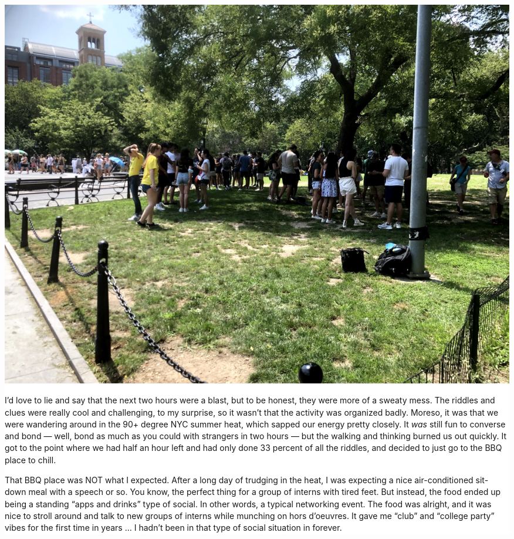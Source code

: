 ![](../uploads/071621_wash_sq_park_interns.jpeg)

I’d love to lie and say that the next two hours were a blast, but to be honest, they were more of a sweaty mess. The riddles and clues were really cool and challenging, to my surprise, so it wasn’t that the activity was organized badly. Moreso, it was that we were wandering around in the 90+ degree NYC summer heat, which sapped our energy pretty closely. It *was* still fun to converse and bond — well, bond as much as you could with strangers in two hours — but the walking and thinking burned us out quickly. It got to the point where we had half an hour left and had only done 33 percent of all the riddles, and decided to just go to the BBQ place to chill. 

That BBQ place was NOT what I expected. After a long day of trudging in the heat, I was expecting a nice air-conditioned sit-down meal with a speech or so. You know, the perfect thing for a group of interns with tired feet. But instead, the food ended up being a standing “apps and drinks” type of social. In other words, a typical networking event. The food was alright, and it was nice to stroll around and talk to new groups of interns while munching on hors d’oeuvres. It gave me “club” and “college party” vibes for the first time in years … I hadn’t been in that type of social situation in forever. 
